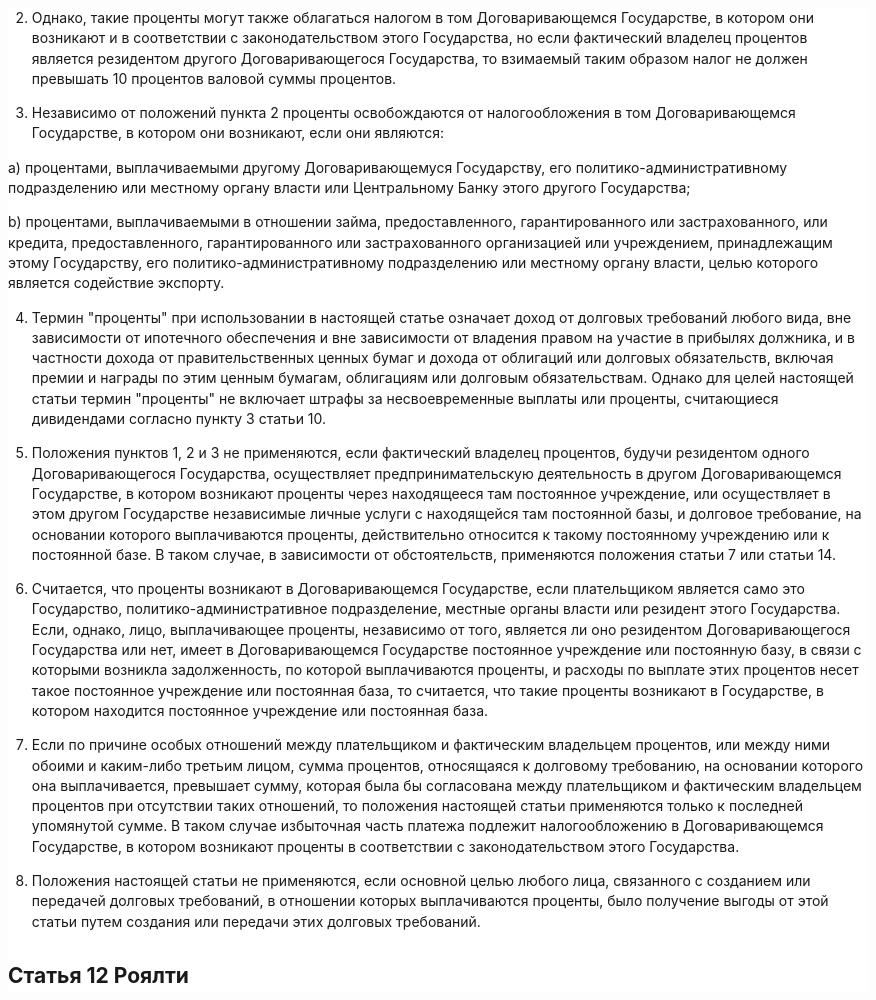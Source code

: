 2. Однако, такие проценты могут также облагаться налогом в том Договаривающемся Государстве, в котором они возникают и в соответствии с законодательством этого Государства, но если фактический владелец процентов является резидентом другого Договаривающегося Государства, то взимаемый таким образом налог не должен превышать 10 процентов валовой суммы процентов.

3. Независимо от положений пункта 2 проценты освобождаются от налогообложения в том Договаривающемся Государстве, в котором они возникают, если они являются:

а) процентами, выплачиваемыми другому Договаривающемуся Государству, его политико-административному подразделению или местному органу власти или Центральному Банку этого другого Государства;

b) процентами, выплачиваемыми в отношении займа, предоставленного, гарантированного или застрахованного, или кредита, предоставленного, гарантированного или застрахованного организацией или учреждением, принадлежащим этому Государству, его политико-административному подразделению или местному органу власти, целью которого является содействие экспорту.

4. Термин "проценты" при использовании в настоящей статье означает доход от долговых требований любого вида, вне зависимости от ипотечного обеспечения и вне зависимости от владения правом на участие в прибылях должника, и в частности дохода от правительственных ценных бумаг и дохода от облигаций или долговых обязательств, включая премии и награды по этим ценным бумагам, облигациям или долговым обязательствам. Однако для целей настоящей статьи термин "проценты" не включает штрафы за несвоевременные выплаты или проценты, считающиеся дивидендами согласно пункту 3 статьи 10.

5. Положения пунктов 1, 2 и 3 не применяются, если фактический владелец процентов, будучи резидентом одного Договаривающегося Государства, осуществляет предпринимательскую деятельность в другом Договаривающемся Государстве, в котором возникают проценты через находящееся там постоянное учреждение, или осуществляет в этом другом Государстве независимые личные услуги с находящейся там постоянной базы, и долговое требование, на основании которого выплачиваются проценты, действительно относится к такому постоянному учреждению или к постоянной базе. В таком случае, в зависимости от обстоятельств, применяются положения статьи 7 или статьи 14.

6. Считается, что проценты возникают в Договаривающемся Государстве, если плательщиком является само это Государство, политико-административное подразделение, местные органы власти или резидент этого Государства. Если, однако, лицо, выплачивающее проценты, независимо от того, является ли оно резидентом Договаривающегося Государства или нет, имеет в Договаривающемся Государстве постоянное учреждение или постоянную базу, в связи с которыми возникла задолженность, по которой выплачиваются проценты, и расходы по выплате этих процентов несет такое постоянное учреждение или постоянная база, то считается, что такие проценты возникают в Государстве, в котором находится постоянное учреждение или постоянная база.

7. Если по причине особых отношений между плательщиком и фактическим владельцем процентов, или между ними обоими и каким-либо третьим лицом, сумма процентов, относящаяся к долговому требованию, на основании которого она выплачивается, превышает сумму, которая была бы согласована между плательщиком и фактическим владельцем процентов при отсутствии таких отношений, то положения настоящей статьи применяются только к последней упомянутой сумме. В таком случае избыточная часть платежа подлежит налогообложению в Договаривающемся Государстве, в котором возникают проценты в соответствии с законодательством этого Государства.

8. Положения настоящей статьи не применяются, если основной целью любого лица, связанного с созданием или передачей долговых требований, в отношении которых выплачиваются проценты, было получение выгоды от этой статьи путем создания или передачи этих долговых требований.

## Статья 12 Роялти
